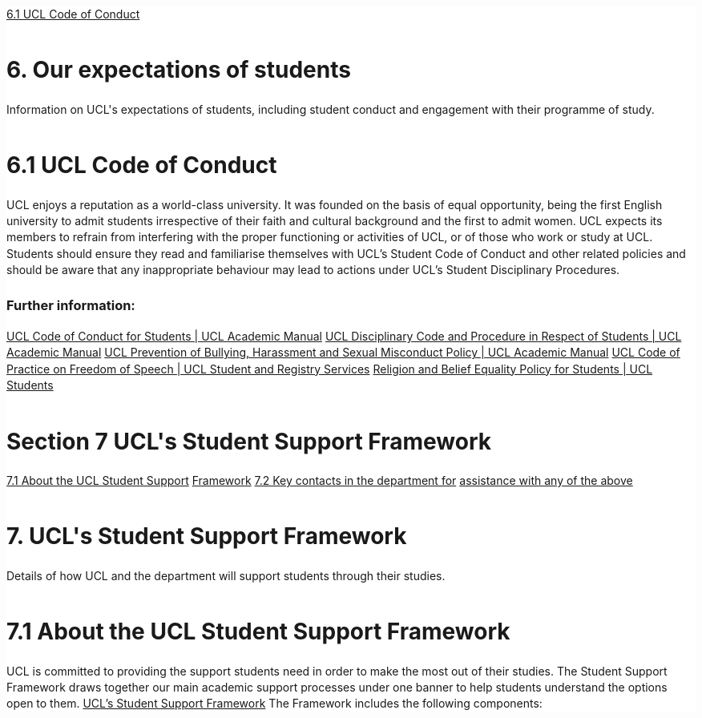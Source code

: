 [6.1 UCL Code of Conduct](https://liveuclac.sharepoint.com/sites/CSCStudentIntranet/CS-StudentHandbook/SitePages/Section-06-UCL%27s-expectations-of-students.aspx#6.1-ucl-code-of-conduct)
# 6. Our expectations of students
Information on UCL's expectations of students, including student conduct and engagement with their programme of study.
# 6.1 UCL Code of Conduct
UCL enjoys a reputation as a world-class university. It was founded on the basis of equal opportunity, being the first English university to admit students irrespective of their faith and cultural background and the first to admit women. UCL expects its members to refrain from interfering with the proper functioning or activities of UCL, or of those who work or study at UCL. Students should ensure they read and familiarise themselves with UCL’s Student Code of Conduct and other related policies and should be aware that any inappropriate behaviour may lead to actions under UCL’s Student Disciplinary Procedures.
### Further information:

[UCL Code of Conduct for Students | UCL Academic Manual](https://www.ucl.ac.uk/academic-manual/chapters/chapter-6-student-casework-framework/section-1-code-conduct-students) [UCL Disciplinary Code and Procedure in Respect of Students | UCL Academic Manual](https://www.ucl.ac.uk/academic-manual/chapters/chapter-6-student-casework-framework/section-1-code-conduct-students) [UCL Prevention of Bullying, Harassment and Sexual Misconduct Policy | UCL Academic Manual](https://www.ucl.ac.uk/academic-manual/chapters/chapter-6-student-casework-framework/section-8-disciplinary-code-and-procedure-respect) [UCL Code of Practice on Freedom of Speech | UCL Student and Registry Services](https://www.ucl.ac.uk/equality-diversity-inclusion/dignity-ucl/prevention-bullying-harassment-and-sexual-misconduct-policy) [Religion and Belief Equality Policy for Students | UCL Students](https://www.ucl.ac.uk/srs/sites/srs/files/ucl_code_of_practice_on_freedom_of_speech_v1.0.pdf)
# Section 7 UCL's Student Support Framework
[7.1 About the UCL Student Support](https://liveuclac.sharepoint.com/sites/CSCStudentIntranet/CS-StudentHandbook/SitePages/Section-07-UCL%27s-Student-Support-Framework.aspx#7.1-about-the-ucl-student-support-framework) [Framework](https://liveuclac.sharepoint.com/sites/CSCStudentIntranet/CS-StudentHandbook/SitePages/Section-07-UCL%27s-Student-Support-Framework.aspx#7.1-about-the-ucl-student-support-framework) [7.2 Key contacts in the department for](https://liveuclac.sharepoint.com/sites/CSCStudentIntranet/CS-StudentHandbook/SitePages/Section-07-UCL%27s-Student-Support-Framework.aspx#7.2-key-contacts-in-the-department-for-assistance-with-any-of-the-above) [assistance with any of the above](https://liveuclac.sharepoint.com/sites/CSCStudentIntranet/CS-StudentHandbook/SitePages/Section-07-UCL%27s-Student-Support-Framework.aspx#7.2-key-contacts-in-the-department-for-assistance-with-any-of-the-above)
# 7. UCL's Student Support Framework
Details of how UCL and the department will support students through their studies.
# 7.1 About the UCL Student Support Framework
UCL is committed to providing the support students need in order to make the most out of their studies. The Student Support Framework draws together our main academic support processes under one banner to help students understand the options open to them.
[UCL’s Student Support Framework](https://www.ucl.ac.uk/academic-manual/chapters/chapter-2-student-support-framework) The Framework includes the following components:
